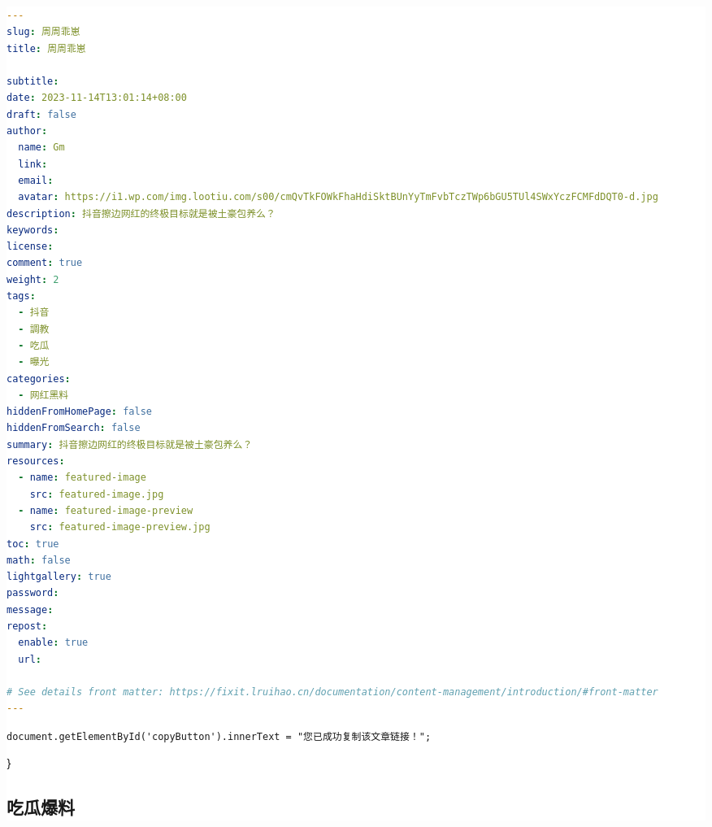 ```yaml
---
slug: 周周乖崽
title: 周周乖崽

subtitle:
date: 2023-11-14T13:01:14+08:00
draft: false  
author:
  name: Gm
  link: 
  email: 
  avatar: https://i1.wp.com/img.lootiu.com/s00/cmQvTkFOWkFhaHdiSktBUnYyTmFvbTczTWp6bGU5TUl4SWxYczFCMFdDQT0-d.jpg
description: 抖音擦边网红的终极目标就是被土豪包养么？
keywords:
license:
comment: true
weight: 2
tags:
  - 抖音
  - 調教
  - 吃瓜
  - 曝光
categories:
  - 网红黑料
hiddenFromHomePage: false
hiddenFromSearch: false
summary: 抖音擦边网红的终极目标就是被土豪包养么？
resources:
  - name: featured-image
    src: featured-image.jpg
  - name: featured-image-preview
    src: featured-image-preview.jpg
toc: true
math: false
lightgallery: true
password:
message:
repost:
  enable: true
  url:

# See details front matter: https://fixit.lruihao.cn/documentation/content-management/introduction/#front-matter
---
```


  
  

    document.getElementById('copyButton').innerText = "您已成功复制该文章链接！";
}
## 吃瓜爆料
